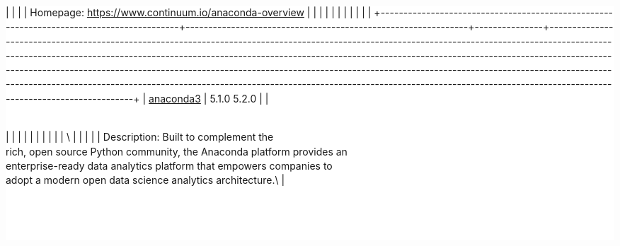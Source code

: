 |                                                                                         |                                                              |               | Homepage: <https://www.continuum.io/anaconda-overview>                                                                                                                                                                                                                                                                                                                                                                                                                                                                                                                                       |
|                                                                                         |                                                              |               |                                                                                                                                                                                                                                                                                                                                                                                                                                                                                                                                                                                              |
|                                                                                         |                                                              |               | </div>                                                                                                                                                                                                                                                                                                                                                                                                                                                                                                                                                                                       |
+-----------------------------------------------------------------------------------------+--------------------------------------------------------------+---------------+----------------------------------------------------------------------------------------------------------------------------------------------------------------------------------------------------------------------------------------------------------------------------------------------------------------------------------------------------------------------------------------------------------------------------------------------------------------------------------------------------------------------------------------------------------------------------------------------+
| [anaconda3](https://www.continuum.io/anaconda-overview)                                 | 5.1.0 5.2.0                                                  |               | <div class="mw-collapsible mw-collapsed" style="white-space: pre-line;">                                                                                                                                                                                                                                                                                                                                                                                                                                                                                                                     |
|                                                                                         |                                                              |               |                                                                                                                                                                                                                                                                                                                                                                                                                                                                                                                                                                                              |
|                                                                                         |                                                              |               | \                                                                                                                                                                                                                                                                                                                                                                                                                                                                                                                                                                                            |
|                                                                                         |                                                              |               | Description: Built to complement the rich, open source Python community, the Anaconda platform provides an enterprise-ready data analytics platform that empowers companies to adopt a modern open data science analytics architecture.\                                                                                                                                                                                                                                                                                                                                                     |